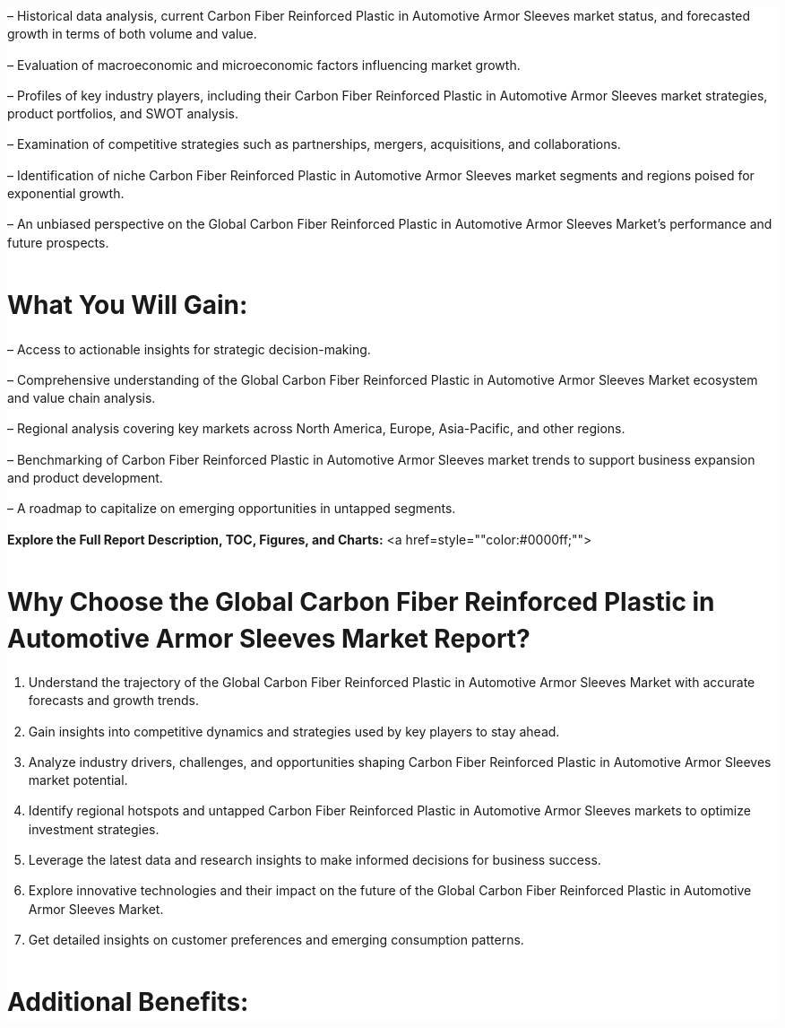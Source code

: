 – Historical data analysis, current Carbon Fiber Reinforced Plastic in Automotive Armor Sleeves market status, and forecasted growth in terms of both volume and value.

– Evaluation of macroeconomic and microeconomic factors influencing market growth.

– Profiles of key industry players, including their Carbon Fiber Reinforced Plastic in Automotive Armor Sleeves market strategies, product portfolios, and SWOT analysis.

– Examination of competitive strategies such as partnerships, mergers, acquisitions, and collaborations.

– Identification of niche Carbon Fiber Reinforced Plastic in Automotive Armor Sleeves market segments and regions poised for exponential growth.

– An unbiased perspective on the Global Carbon Fiber Reinforced Plastic in Automotive Armor Sleeves Market’s performance and future prospects.

# <strong>What You Will Gain:</strong>

– Access to actionable insights for strategic decision-making.

– Comprehensive understanding of the Global Carbon Fiber Reinforced Plastic in Automotive Armor Sleeves Market ecosystem and value chain analysis.

– Regional analysis covering key markets across North America, Europe, Asia-Pacific, and other regions.

– Benchmarking of Carbon Fiber Reinforced Plastic in Automotive Armor Sleeves market trends to support business expansion and product development.

– A roadmap to capitalize on emerging opportunities in untapped segments.

<strong>Explore the Full Report Description, TOC, Figures, and Charts:</strong>
<a href=style=""color:#0000ff;""></a>

# <strong>Why Choose the Global Carbon Fiber Reinforced Plastic in Automotive Armor Sleeves Market Report?</strong>

1. Understand the trajectory of the Global Carbon Fiber Reinforced Plastic in Automotive Armor Sleeves Market with accurate forecasts and growth trends.

2. Gain insights into competitive dynamics and strategies used by key players to stay ahead.

3. Analyze industry drivers, challenges, and opportunities shaping Carbon Fiber Reinforced Plastic in Automotive Armor Sleeves market potential.

4. Identify regional hotspots and untapped Carbon Fiber Reinforced Plastic in Automotive Armor Sleeves markets to optimize investment strategies.

5. Leverage the latest data and research insights to make informed decisions for business success.

6. Explore innovative technologies and their impact on the future of the Global Carbon Fiber Reinforced Plastic in Automotive Armor Sleeves Market.

7. Get detailed insights on customer preferences and emerging consumption patterns.

# <strong>Additional Benefits:</strong>
